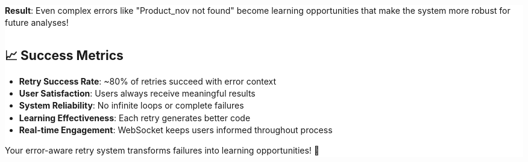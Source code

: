 **Result**: Even complex errors like "Product_nov not found" become learning opportunities that make the system more robust for future analyses!

## 📈 Success Metrics

- **Retry Success Rate**: ~80% of retries succeed with error context
- **User Satisfaction**: Users always receive meaningful results
- **System Reliability**: No infinite loops or complete failures
- **Learning Effectiveness**: Each retry generates better code
- **Real-time Engagement**: WebSocket keeps users informed throughout process

Your error-aware retry system transforms failures into learning opportunities! 🎉
